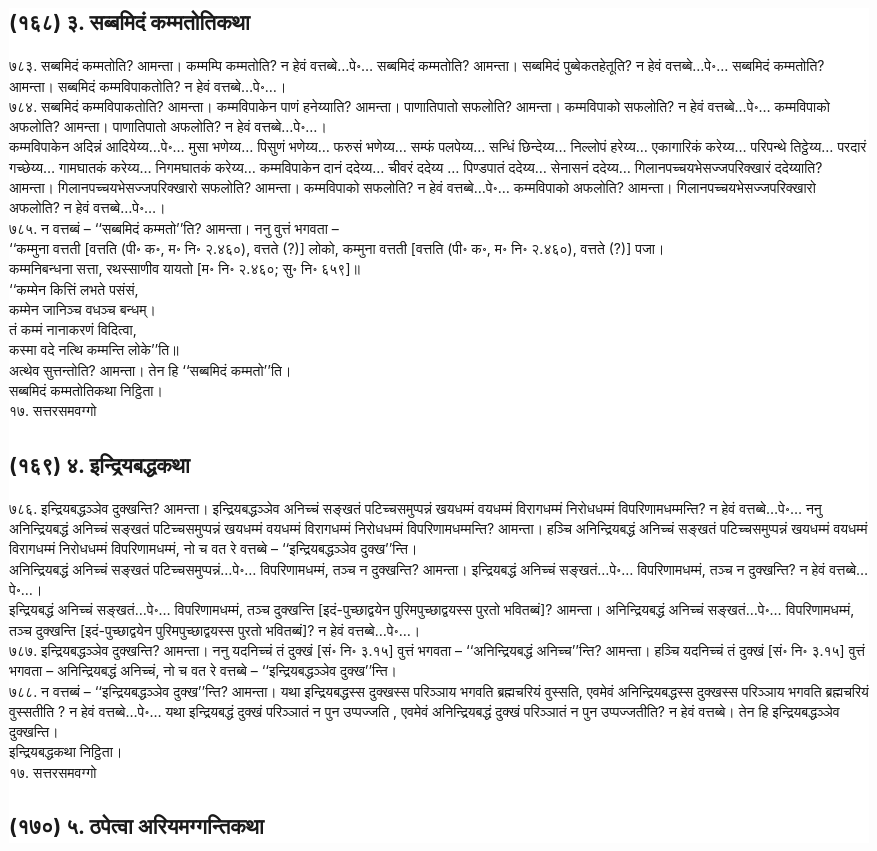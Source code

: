
## (१६८) ३. सब्बमिदं कम्मतोतिकथा

७८३. सब्बमिदं कम्मतोति? आमन्ता। कम्मम्पि कम्मतोति? न हेवं वत्तब्बे…पे॰… सब्बमिदं कम्मतोति? आमन्ता। सब्बमिदं पुब्बेकतहेतूति? न हेवं वत्तब्बे…पे॰… सब्बमिदं कम्मतोति? आमन्ता। सब्बमिदं कम्मविपाकतोति? न हेवं वत्तब्बे…पे॰…।  
७८४. सब्बमिदं कम्मविपाकतोति? आमन्ता। कम्मविपाकेन पाणं हनेय्याति? आमन्ता। पाणातिपातो सफलोति? आमन्ता। कम्मविपाको सफलोति? न हेवं वत्तब्बे…पे॰… कम्मविपाको अफलोति? आमन्ता। पाणातिपातो अफलोति? न हेवं वत्तब्बे…पे॰…।  
कम्मविपाकेन अदिन्नं आदियेय्य…पे॰… मुसा भणेय्य… पिसुणं भणेय्य… फरुसं भणेय्य… सम्फं पलपेय्य… सन्धिं छिन्देय्य… निल्लोपं हरेय्य… एकागारिकं करेय्य… परिपन्थे तिट्ठेय्य… परदारं गच्छेय्य… गामघातकं करेय्य… निगमघातकं करेय्य… कम्मविपाकेन दानं ददेय्य… चीवरं ददेय्य … पिण्डपातं ददेय्य… सेनासनं ददेय्य… गिलानपच्चयभेसज्जपरिक्खारं ददेय्याति? आमन्ता। गिलानपच्चयभेसज्जपरिक्खारो सफलोति? आमन्ता। कम्मविपाको सफलोति? न हेवं वत्तब्बे…पे॰… कम्मविपाको अफलोति? आमन्ता। गिलानपच्चयभेसज्जपरिक्खारो अफलोति? न हेवं वत्तब्बे…पे॰…।  
७८५. न वत्तब्बं – ‘‘सब्बमिदं कम्मतो’’ति? आमन्ता। ननु वुत्तं भगवता –  
‘‘कम्मुना वत्तती [वत्तति (पी॰ क॰, म॰ नि॰ २.४६०), वत्तते (?)] लोको, कम्मुना वत्तती [वत्तति (पी॰ क॰, म॰ नि॰ २.४६०), वत्तते (?)] पजा।  
कम्मनिबन्धना सत्ता, रथस्साणीव यायतो [म॰ नि॰ २.४६०; सु॰ नि॰ ६५९]॥  
‘‘कम्मेन कित्तिं लभते पसंसं,  
कम्मेन जानिञ्च वधञ्च बन्धम्।  
तं कम्मं नानाकरणं विदित्वा,  
कस्मा वदे नत्थि कम्मन्ति लोके’’ति॥  
अत्थेव सुत्तन्तोति? आमन्ता। तेन हि ‘‘सब्बमिदं कम्मतो’’ति।  
सब्बमिदं कम्मतोतिकथा निट्ठिता।  
१७. सत्तरसमवग्गो  


## (१६९) ४. इन्द्रियबद्धकथा

७८६. इन्द्रियबद्धञ्ञेव दुक्खन्ति? आमन्ता। इन्द्रियबद्धञ्ञेव अनिच्चं सङ्खतं पटिच्चसमुप्पन्नं खयधम्मं वयधम्मं विरागधम्मं निरोधधम्मं विपरिणामधम्मन्ति? न हेवं वत्तब्बे…पे॰… ननु अनिन्द्रियबद्धं अनिच्चं सङ्खतं पटिच्चसमुप्पन्नं खयधम्मं वयधम्मं विरागधम्मं निरोधधम्मं विपरिणामधम्मन्ति? आमन्ता। हञ्चि अनिन्द्रियबद्धं अनिच्चं सङ्खतं पटिच्चसमुप्पन्नं खयधम्मं वयधम्मं विरागधम्मं निरोधधम्मं विपरिणामधम्मं, नो च वत रे वत्तब्बे – ‘‘इन्द्रियबद्धञ्ञेव दुक्ख’’न्ति।  
अनिन्द्रियबद्धं अनिच्चं सङ्खतं पटिच्चसमुप्पन्नं…पे॰… विपरिणामधम्मं, तञ्च न दुक्खन्ति? आमन्ता। इन्द्रियबद्धं अनिच्चं सङ्खतं…पे॰… विपरिणामधम्मं, तञ्च न दुक्खन्ति? न हेवं वत्तब्बे…पे॰…।  
इन्द्रियबद्धं अनिच्चं सङ्खतं…पे॰… विपरिणामधम्मं, तञ्च दुक्खन्ति [इदं-पुच्छाद्वयेन पुरिमपुच्छाद्वयस्स पुरतो भवितब्बं]? आमन्ता। अनिन्द्रियबद्धं अनिच्चं सङ्खतं…पे॰… विपरिणामधम्मं, तञ्च दुक्खन्ति [इदं-पुच्छाद्वयेन पुरिमपुच्छाद्वयस्स पुरतो भवितब्बं]? न हेवं वत्तब्बे…पे॰…।  
७८७. इन्द्रियबद्धञ्ञेव दुक्खन्ति? आमन्ता। ननु यदनिच्चं तं दुक्खं [सं॰ नि॰ ३.१५] वुत्तं भगवता – ‘‘अनिन्द्रियबद्धं अनिच्च’’न्ति? आमन्ता। हञ्चि यदनिच्चं तं दुक्खं [सं॰ नि॰ ३.१५] वुत्तं भगवता – अनिन्द्रियबद्धं अनिच्चं, नो च वत रे वत्तब्बे – ‘‘इन्द्रियबद्धञ्ञेव दुक्ख’’न्ति।  
७८८. न वत्तब्बं – ‘‘इन्द्रियबद्धञ्ञेव दुक्ख’’न्ति? आमन्ता। यथा इन्द्रियबद्धस्स दुक्खस्स परिञ्ञाय भगवति ब्रह्मचरियं वुस्सति, एवमेवं अनिन्द्रियबद्धस्स दुक्खस्स परिञ्ञाय भगवति ब्रह्मचरियं वुस्सतीति ? न हेवं वत्तब्बे…पे॰… यथा इन्द्रियबद्धं दुक्खं परिञ्ञातं न पुन उप्पज्जति , एवमेवं अनिन्द्रियबद्धं दुक्खं परिञ्ञातं न पुन उप्पज्जतीति? न हेवं वत्तब्बे। तेन हि इन्द्रियबद्धञ्ञेव दुक्खन्ति।  
इन्द्रियबद्धकथा निट्ठिता।  
१७. सत्तरसमवग्गो  


## (१७०) ५. ठपेत्वा अरियमग्गन्तिकथा
